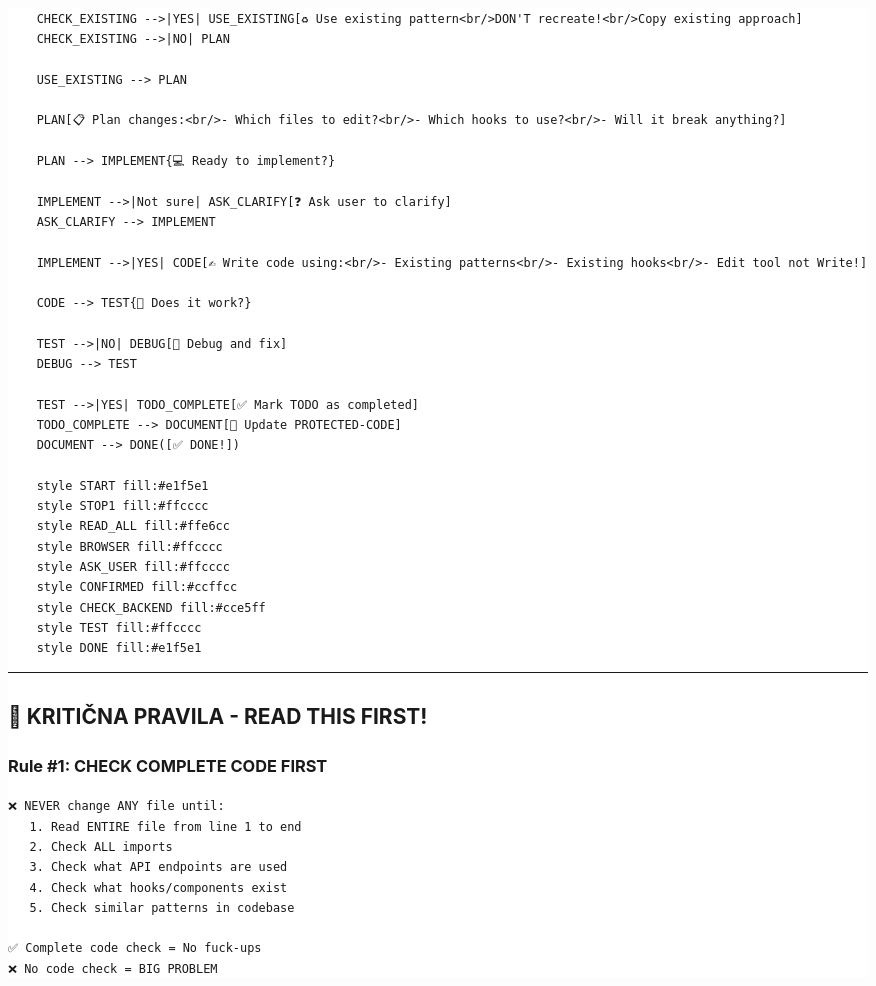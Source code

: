 ```mermaid
    CHECK_EXISTING -->|YES| USE_EXISTING[♻️ Use existing pattern<br/>DON'T recreate!<br/>Copy existing approach]
    CHECK_EXISTING -->|NO| PLAN

    USE_EXISTING --> PLAN

    PLAN[📋 Plan changes:<br/>- Which files to edit?<br/>- Which hooks to use?<br/>- Will it break anything?]

    PLAN --> IMPLEMENT{💻 Ready to implement?}

    IMPLEMENT -->|Not sure| ASK_CLARIFY[❓ Ask user to clarify]
    ASK_CLARIFY --> IMPLEMENT

    IMPLEMENT -->|YES| CODE[✍️ Write code using:<br/>- Existing patterns<br/>- Existing hooks<br/>- Edit tool not Write!]

    CODE --> TEST{🧪 Does it work?}

    TEST -->|NO| DEBUG[🐛 Debug and fix]
    DEBUG --> TEST

    TEST -->|YES| TODO_COMPLETE[✅ Mark TODO as completed]
    TODO_COMPLETE --> DOCUMENT[📝 Update PROTECTED-CODE]
    DOCUMENT --> DONE([✅ DONE!])

    style START fill:#e1f5e1
    style STOP1 fill:#ffcccc
    style READ_ALL fill:#ffe6cc
    style BROWSER fill:#ffcccc
    style ASK_USER fill:#ffcccc
    style CONFIRMED fill:#ccffcc
    style CHECK_BACKEND fill:#cce5ff
    style TEST fill:#ffcccc
    style DONE fill:#e1f5e1
```

---

## 🔴 KRITIČNA PRAVILA - READ THIS FIRST!

### Rule #1: CHECK COMPLETE CODE FIRST
```
❌ NEVER change ANY file until:
   1. Read ENTIRE file from line 1 to end
   2. Check ALL imports
   3. Check what API endpoints are used
   4. Check what hooks/components exist
   5. Check similar patterns in codebase

✅ Complete code check = No fuck-ups
❌ No code check = BIG PROBLEM
```
